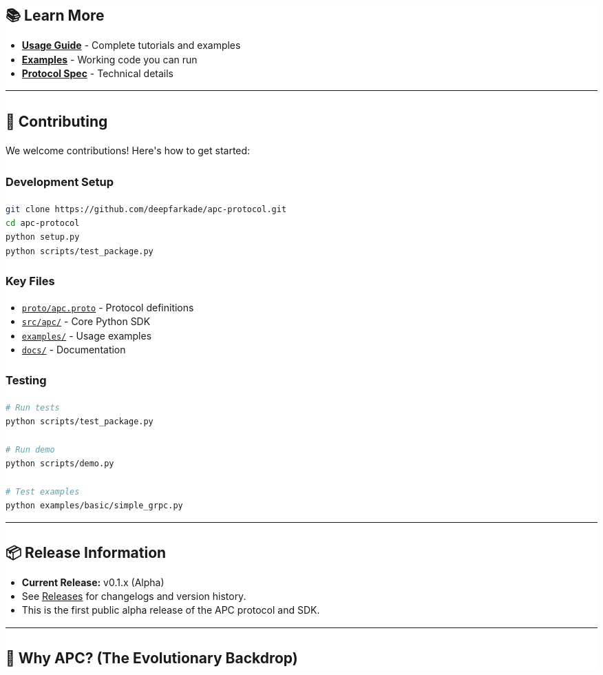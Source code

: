 
## 📚 Learn More
- **[Usage Guide](docs/USAGE_GUIDE.md)** - Complete tutorials and examples
- **[Examples](examples/)** - Working code you can run
- **[Protocol Spec](proto/apc.proto)** - Technical details

---

## 🤝 Contributing

We welcome contributions! Here's how to get started:

### Development Setup
```sh
git clone https://github.com/deepfarkade/apc-protocol.git
cd apc-protocol
python setup.py
python scripts/test_package.py
```

### Key Files
- [`proto/apc.proto`](proto/apc.proto) - Protocol definitions
- [`src/apc/`](src/apc/) - Core Python SDK
- [`examples/`](examples/) - Usage examples
- [`docs/`](docs/) - Documentation

### Testing
```sh
# Run tests
python scripts/test_package.py

# Run demo
python scripts/demo.py

# Test examples
python examples/basic/simple_grpc.py
```

---

## 📦 Release Information

- **Current Release:** v0.1.x (Alpha)
- See [Releases](https://github.com/deepfarkade/apc-protocol/releases) for changelogs and version history.
- This is the first public alpha release of the APC protocol and SDK.

---

## 🧠 Why APC? (The Evolutionary Backdrop)
